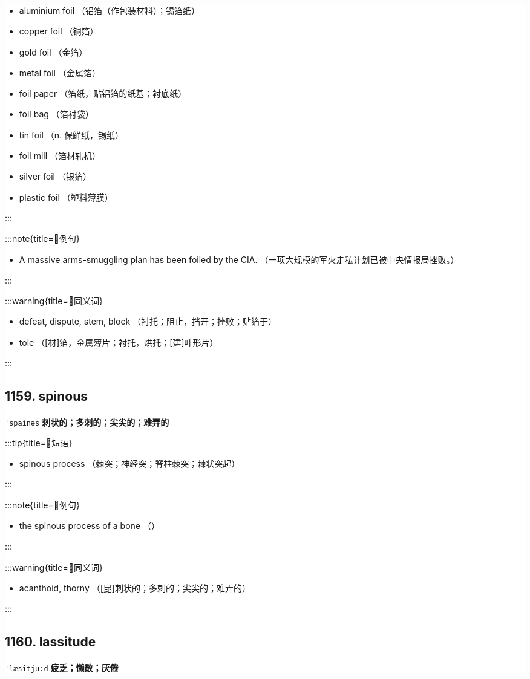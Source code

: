 - aluminium foil （铝箔（作包装材料）；锡箔纸）

- copper foil （铜箔）

- gold foil （金箔）

- metal foil （金属箔）

- foil paper （箔纸，贴铝箔的纸基；衬底纸）

- foil bag （箔衬袋）

- tin foil （n. 保鲜纸，锡纸）

- foil mill （箔材轧机）

- silver foil （银箔）

- plastic foil （塑料薄膜）

:::

:::note{title=🎤例句}

- A massive arms-smuggling plan has been foiled by the CIA. （一项大规模的军火走私计划已被中央情报局挫败。）

:::

:::warning{title=🤔同义词}

- defeat, dispute, stem, block （衬托；阻止，挡开；挫败；贴箔于）

- tole （[材]箔，金属薄片；衬托，烘托；[建]叶形片）

:::


## 1159. spinous

`'spainəs`  **刺状的；多刺的；尖尖的；难弄的**

:::tip{title=🤩短语}

- spinous process （棘突；神经突；脊柱棘突；棘状突起）

:::

:::note{title=🎤例句}

- the spinous process of a bone （）

:::

:::warning{title=🤔同义词}

- acanthoid, thorny （[昆]刺状的；多刺的；尖尖的；难弄的）

:::


## 1160. lassitude

`'læsitju:d`  **疲乏；懒散；厌倦**
